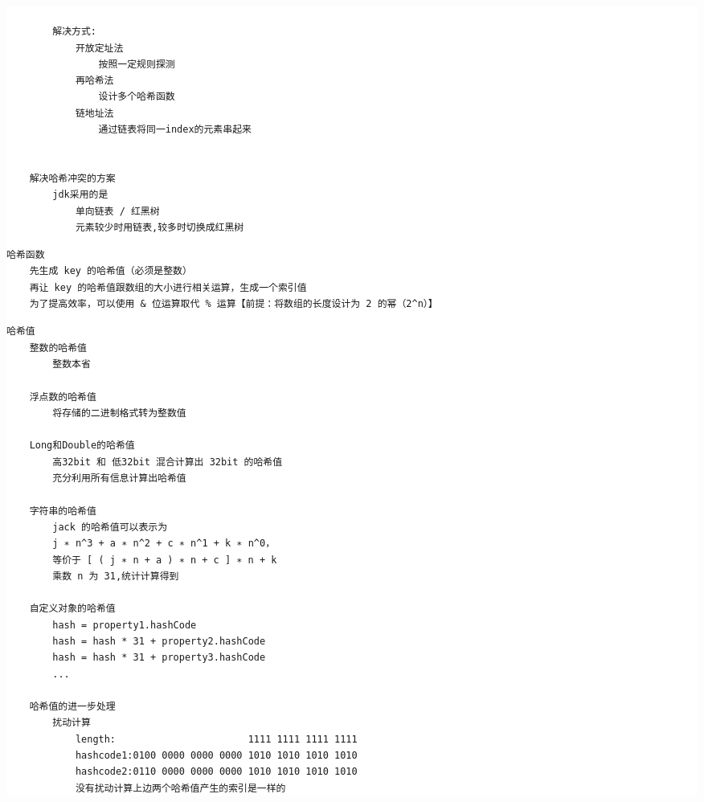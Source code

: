 ```

        解决方式:
            开放定址法
                按照一定规则探测
            再哈希法
                设计多个哈希函数
            链地址法
                通过链表将同一index的元素串起来


    解决哈希冲突的方案
        jdk采用的是
            单向链表 / 红黑树 
            元素较少时用链表,较多时切换成红黑树
```


```
哈希函数
    先生成 key 的哈希值（必须是整数）
    再让 key 的哈希值跟数组的大小进行相关运算，生成一个索引值
    为了提高效率，可以使用 & 位运算取代 % 运算【前提：将数组的长度设计为 2 的幂（2^n）】
```


```
哈希值
    整数的哈希值
        整数本省
    
    浮点数的哈希值
        将存储的二进制格式转为整数值
    
    Long和Double的哈希值
        高32bit 和 低32bit 混合计算出 32bit 的哈希值
        充分利用所有信息计算出哈希值

    字符串的哈希值
        jack 的哈希值可以表示为 
        j ∗ n^3 + a ∗ n^2 + c ∗ n^1 + k ∗ n^0，
        等价于 [ ( j ∗ n + a ) ∗ n + c ] ∗ n + k
        乘数 n 为 31,统计计算得到

    自定义对象的哈希值
        hash = property1.hashCode
        hash = hash * 31 + property2.hashCode
        hash = hash * 31 + property3.hashCode
        ...

    哈希值的进一步处理
        扰动计算
            length:                       1111 1111 1111 1111
            hashcode1:0100 0000 0000 0000 1010 1010 1010 1010
            hashcode2:0110 0000 0000 0000 1010 1010 1010 1010
            没有扰动计算上边两个哈希值产生的索引是一样的
```
